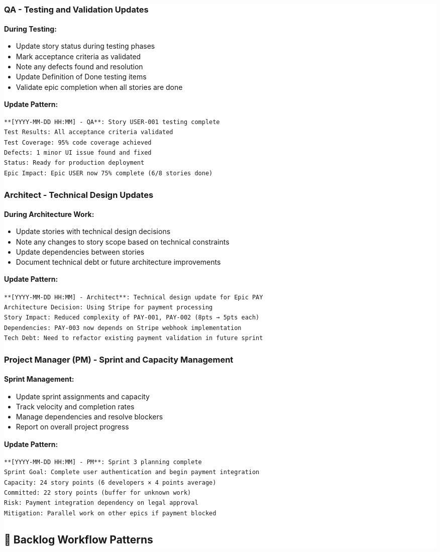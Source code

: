 ### QA - Testing and Validation Updates
**During Testing:**
- Update story status during testing phases
- Mark acceptance criteria as validated
- Note any defects found and resolution
- Update Definition of Done testing items
- Validate epic completion when all stories are done

**Update Pattern:**
```markdown
**[YYYY-MM-DD HH:MM] - QA**: Story USER-001 testing complete
Test Results: All acceptance criteria validated
Test Coverage: 95% code coverage achieved
Defects: 1 minor UI issue found and fixed
Status: Ready for production deployment
Epic Impact: Epic USER now 75% complete (6/8 stories done)
```

### Architect - Technical Design Updates
**During Architecture Work:**
- Update stories with technical design decisions
- Note any changes to story scope based on technical constraints
- Update dependencies between stories
- Document technical debt or future architecture improvements

**Update Pattern:**
```markdown
**[YYYY-MM-DD HH:MM] - Architect**: Technical design update for Epic PAY
Architecture Decision: Using Stripe for payment processing
Story Impact: Reduced complexity of PAY-001, PAY-002 (8pts → 5pts each)
Dependencies: PAY-003 now depends on Stripe webhook implementation
Tech Debt: Need to refactor existing payment validation in future sprint
```

### Project Manager (PM) - Sprint and Capacity Management
**Sprint Management:**
- Update sprint assignments and capacity
- Track velocity and completion rates
- Manage dependencies and resolve blockers
- Report on overall project progress

**Update Pattern:**
```markdown
**[YYYY-MM-DD HH:MM] - PM**: Sprint 3 planning complete
Sprint Goal: Complete user authentication and begin payment integration
Capacity: 24 story points (6 developers × 4 points average)
Committed: 22 story points (buffer for unknown work)
Risk: Payment integration dependency on legal approval
Mitigation: Parallel work on other epics if payment blocked
```

## 🎪 Backlog Workflow Patterns
